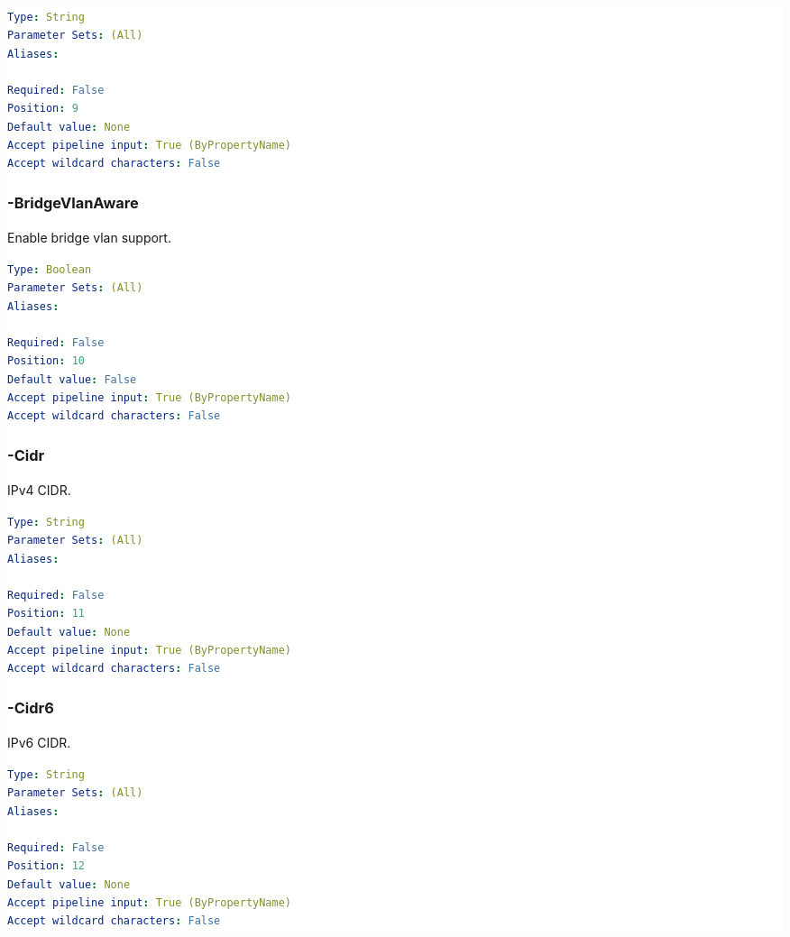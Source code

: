 ```yaml
Type: String
Parameter Sets: (All)
Aliases:

Required: False
Position: 9
Default value: None
Accept pipeline input: True (ByPropertyName)
Accept wildcard characters: False
```

### -BridgeVlanAware
Enable bridge vlan support.

```yaml
Type: Boolean
Parameter Sets: (All)
Aliases:

Required: False
Position: 10
Default value: False
Accept pipeline input: True (ByPropertyName)
Accept wildcard characters: False
```

### -Cidr
IPv4 CIDR.

```yaml
Type: String
Parameter Sets: (All)
Aliases:

Required: False
Position: 11
Default value: None
Accept pipeline input: True (ByPropertyName)
Accept wildcard characters: False
```

### -Cidr6
IPv6 CIDR.

```yaml
Type: String
Parameter Sets: (All)
Aliases:

Required: False
Position: 12
Default value: None
Accept pipeline input: True (ByPropertyName)
Accept wildcard characters: False
```
